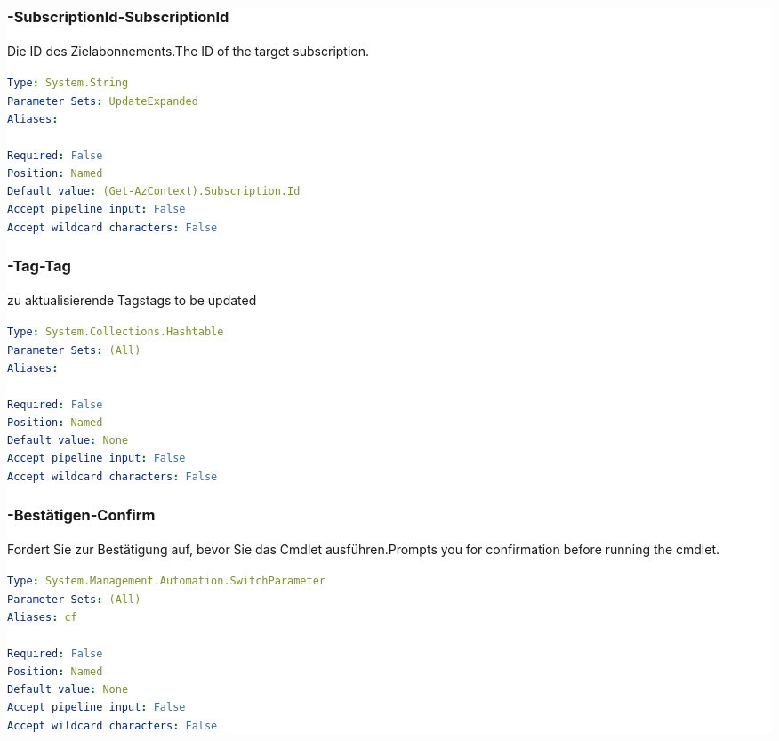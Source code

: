 ### <span data-ttu-id="cf4af-128">-SubscriptionId</span><span class="sxs-lookup"><span data-stu-id="cf4af-128">-SubscriptionId</span></span>
<span data-ttu-id="cf4af-129">Die ID des Zielabonnements.</span><span class="sxs-lookup"><span data-stu-id="cf4af-129">The ID of the target subscription.</span></span>

```yaml
Type: System.String
Parameter Sets: UpdateExpanded
Aliases:

Required: False
Position: Named
Default value: (Get-AzContext).Subscription.Id
Accept pipeline input: False
Accept wildcard characters: False
```

### <span data-ttu-id="cf4af-130">-Tag</span><span class="sxs-lookup"><span data-stu-id="cf4af-130">-Tag</span></span>
<span data-ttu-id="cf4af-131">zu aktualisierende Tags</span><span class="sxs-lookup"><span data-stu-id="cf4af-131">tags to be updated</span></span>

```yaml
Type: System.Collections.Hashtable
Parameter Sets: (All)
Aliases:

Required: False
Position: Named
Default value: None
Accept pipeline input: False
Accept wildcard characters: False
```

### <span data-ttu-id="cf4af-132">-Bestätigen</span><span class="sxs-lookup"><span data-stu-id="cf4af-132">-Confirm</span></span>
<span data-ttu-id="cf4af-133">Fordert Sie zur Bestätigung auf, bevor Sie das Cmdlet ausführen.</span><span class="sxs-lookup"><span data-stu-id="cf4af-133">Prompts you for confirmation before running the cmdlet.</span></span>

```yaml
Type: System.Management.Automation.SwitchParameter
Parameter Sets: (All)
Aliases: cf

Required: False
Position: Named
Default value: None
Accept pipeline input: False
Accept wildcard characters: False
```

